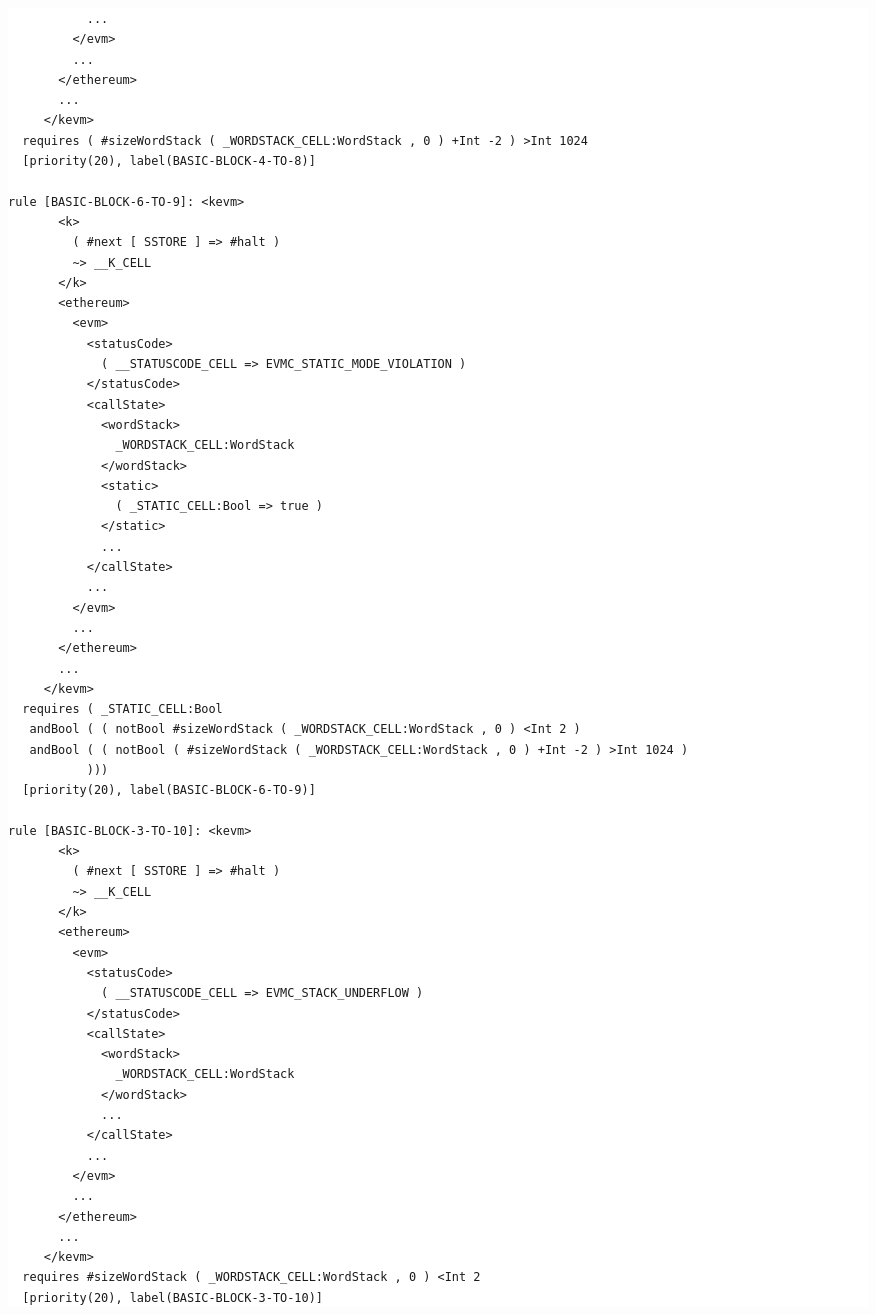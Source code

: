                ...
             </evm>
             ...
           </ethereum>
           ...
         </kevm>
      requires ( #sizeWordStack ( _WORDSTACK_CELL:WordStack , 0 ) +Int -2 ) >Int 1024
      [priority(20), label(BASIC-BLOCK-4-TO-8)]
    
    rule [BASIC-BLOCK-6-TO-9]: <kevm>
           <k>
             ( #next [ SSTORE ] => #halt )
             ~> __K_CELL
           </k>
           <ethereum>
             <evm>
               <statusCode>
                 ( __STATUSCODE_CELL => EVMC_STATIC_MODE_VIOLATION )
               </statusCode>
               <callState>
                 <wordStack>
                   _WORDSTACK_CELL:WordStack
                 </wordStack>
                 <static>
                   ( _STATIC_CELL:Bool => true )
                 </static>
                 ...
               </callState>
               ...
             </evm>
             ...
           </ethereum>
           ...
         </kevm>
      requires ( _STATIC_CELL:Bool
       andBool ( ( notBool #sizeWordStack ( _WORDSTACK_CELL:WordStack , 0 ) <Int 2 )
       andBool ( ( notBool ( #sizeWordStack ( _WORDSTACK_CELL:WordStack , 0 ) +Int -2 ) >Int 1024 )
               )))
      [priority(20), label(BASIC-BLOCK-6-TO-9)]
    
    rule [BASIC-BLOCK-3-TO-10]: <kevm>
           <k>
             ( #next [ SSTORE ] => #halt )
             ~> __K_CELL
           </k>
           <ethereum>
             <evm>
               <statusCode>
                 ( __STATUSCODE_CELL => EVMC_STACK_UNDERFLOW )
               </statusCode>
               <callState>
                 <wordStack>
                   _WORDSTACK_CELL:WordStack
                 </wordStack>
                 ...
               </callState>
               ...
             </evm>
             ...
           </ethereum>
           ...
         </kevm>
      requires #sizeWordStack ( _WORDSTACK_CELL:WordStack , 0 ) <Int 2
      [priority(20), label(BASIC-BLOCK-3-TO-10)]
    